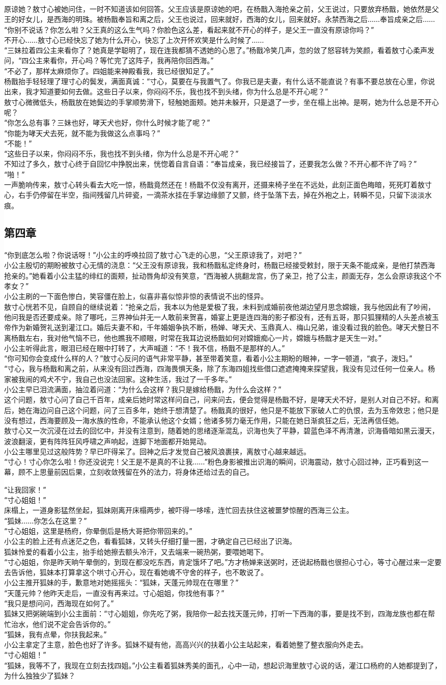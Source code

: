 原谅她？敖寸心被她问住，一时不知道该如何回答。父王应该是原谅她的吧，在杨戬入海抢亲之前，父王说过，只要放弃杨戬，她依然是父王的好女儿，是西海的明珠。被杨戬奉旨和离之后，父王也说过，回来就好，西海的女儿，回来就好。永禁西海之后……奉旨成亲之后……  
“你别不说话？你怎么啦？父王真的这么生气吗？你脸色这么差，看起来就不开心的样子，是父王一直没有原谅你吗？”  
不开心……敖寸心已经快忘了她为什么开心，快忘了上次开怀欢笑是什么时候了……  
“三妹拉着四公主来看你了？她真是学聪明了，现在连我都猜不透她的心思了。”杨戬冷笑几声，忽的敛了怒容转为笑颜，看着敖寸心柔声发问，“四公主来看你，开心吗？等忙完了这阵子，我再陪你回西海。”  
“不必了，那样太麻烦你了。四姐能来神殿看我，我已经很知足了。”  
杨戬抬手轻轻理了理寸心的鬓发，满面真诚：“寸心，莫要在与我置气了。你我已是夫妻，有什么话不能直说？有事不要总放在心里，你说出来，我才知道要如何去做。这些日子以来，你闷闷不乐，我也找不到头绪，你为什么总是不开心呢？”  
敖寸心微微低头，杨戬放在她鬓边的手掌顺势滑下，轻触她面颊。她并未躲开，只是退了一步，坐在榻上出神。是啊，她为什么总是不开心呢？  
“你怎么总有事？三妹也好，哮天犬也好，你什么时候才能了呢？”  
“你能为哮天犬去死，就不能为我做这么点事吗？”  
“不能！”  
“这些日子以来，你闷闷不乐，我也找不到头绪，你为什么总是不开心呢？”  
不知过了多久，敖寸心终于自回忆中挣脱出来，恍惚着自言自语：“奉旨成亲，我已经接旨了，还要我怎么做？不开心都不许了吗？”  
“啪！”  
一声脆响传来，敖寸心转头看去大吃一惊，杨戬竟然还在！杨戬不仅没有离开，还摄来椅子坐在不远处，此刻正面色晦暗，死死盯着敖寸心，右手仍停留在半空，指间残留几片碎瓷，一滴茶水挂在手掌边缘颤了又颤，终于坠落下去，掉在外袍之上，转瞬不见，只留下淡淡水痕。

## 第四章

“你到底怎么啦？你说话呀！”小公主的呼唤拉回了敖寸心飞走的心思，“父王原谅我了，对吧？”  
小公主殷切的期盼被敖寸心无情的浇息：“父王没有原谅我，我和杨戬私定终身时，杨戬已经接受敕封，限于天条不能成亲，是他打禁西海抢亲的。”她看着小公主猛的绯红的面颊，扯动唇角却没有笑意，“西海被人挑翻龙宫，伤了亲卫，抢了公主，颜面无存，怎么会原谅我这个不孝女？”  
小公主刷的一下面色惨白，笑容僵在脸上，似喜非喜似惊非惊的表情说不出的怪异。  
敖寸心恍若不见，自顾自的继续说着：“抢亲之后，我本以为他是爱极了我，未料到成婚前夜他湖边望月思念嫦娥，我与他因此有了吵闹，他问我是否还要成亲。除了哪吒，三界神仙并无一人敢前来贺喜，婚宴上更是连四海的影子都没有，还有五哥，那只狐狸精的人头差点被玉帝作为新婚贺礼送到灌江口。婚后夫妻不和，千年婚姻争执不断，杨婵、哮天犬、玉鼎真人、梅山兄弟，谁没看过我的脸色。哮天犬整日不离杨戬左右，我对他气恼不已，他也瞧我不顺眼，时常在我耳边说杨戬如何对嫦娥痴心一片，嫦娥与杨戬才是天生一对。”  
小公主听得此言，眼泪已经在眼中打转了，大声喊道：“不！我不信，杨戬不是那样的人。”  
“你可知你会变成什么样的人？”敖寸心反问的语气非常平静，甚至带着笑意，看着小公主期盼的眼神，一字一顿道，“疯子，泼妇。”  
“寸心，我与杨戬和离之前，从来没有回过西海，四海畏惧天条，除了东海四姐找些借口遮遮掩掩来探望我，我没有见过任何一位亲人。杨家被我闹的鸡犬不宁，我自己也没法回家。这种生活，我过了一千多年。”  
小公主早已泪流满面，抽泣着问道：“为什么会这样？我只是嫁给杨戬，为什么会这样？”  
这个问题，敖寸心问了自己千百年，成亲后她时常这样问自己，问来问去，便会觉得是杨戬不好，是哮天犬不好，是别人对自己不好。和离后，她在海边问自己这个问题，问了三百多年，她终于想清楚了。杨戬真的很好，他只是不能放下家破人亡的仇恨，去为玉帝效忠；他只是没有想过，西海要顾及一海水族的性命，不能承认他这个女婿；他诸多努力毫无作用，只能在她日渐疯狂之后，无法再信任她。  
敖寸心又一次沉浸在过去的回忆中，并没有注意到，随着她的思绪逐渐混乱，识海也失了平静，碧蓝色泽不再清澈，识海昏暗如黑云漫天，波浪翻滚，更有阵阵狂风呼啸之声响起，连脚下地面都开始晃动。  
小公主哪里见过这般阵势？早已吓得呆了。回神之后才发觉自己被风浪裹挟，离敖寸心越来越远。  
“寸心！寸心你怎么啦！你还没说完！父王是不是真的不让我……”粉色身影被推出识海的瞬间，识海震动，敖寸心回过神，正巧看到这一幕，顾不上思量前因后果，立刻收敛残留在外的法力，将身体还给过去的自己。

“让我回家！”  
“寸心姐姐！”  
床榻上，一道身影猛然坐起，狐妹刚离开床榻两步，被吓得一哆嗦，连忙回去扶住这被噩梦惊醒的西海三公主。  
“狐妹……你怎么在这里？”  
“寸心姐姐，这里是杨府，你晕倒后是杨大哥把你带回来的。”  
小公主的脸上还有点迷茫之色，看看狐妹，又转头仔细打量一圈，才确定自己已经出了识海。  
狐妹怜爱的看着小公主，抬手给她擦去额头冷汗，又去端来一碗热粥，要喂她喝下。  
“寸心姐姐，你是昨天晌午晕倒的，到现在都没吃东西，肯定饿坏了吧。”方才杨婵来送粥时，还说起杨戬也很担心寸心，等寸心醒过来一定要去告诉他，狐妹本打算拿这个哄寸心开心，现在看她魂不守舍的样子，也不敢说了。  
小公主推开狐妹的手，歉意地对她摇摇头：“狐妹，天蓬元帅现在在哪里？”  
“天蓬元帅？他昨天走后，一直没有再来过。寸心姐姐，你找他有事？”  
“我只是想问问，西海现在如何了。”  
狐妹又把粥碗端到小公主面前：“寸心姐姐，你先吃了粥，我陪你一起去找天蓬元帅，打听一下西海的事，要是找不到，四海龙族也都在帮忙治水，他们说不定会告诉你的。”  
“狐妹，我有点晕，你扶我起来。”  
小公主拿定了主意，脸色也好了许多。狐妹不疑有他，高高兴兴的扶着小公主站起来，看着她整了整衣服向外走去。  
“寸心姐姐！”  
“狐妹，我等不了，我现在立刻去找四姐。”小公主看着狐妹秀美的面孔，心中一动，想起识海里敖寸心说的话，灌江口杨府的人她都提到了，为什么独独少了狐妹？  
